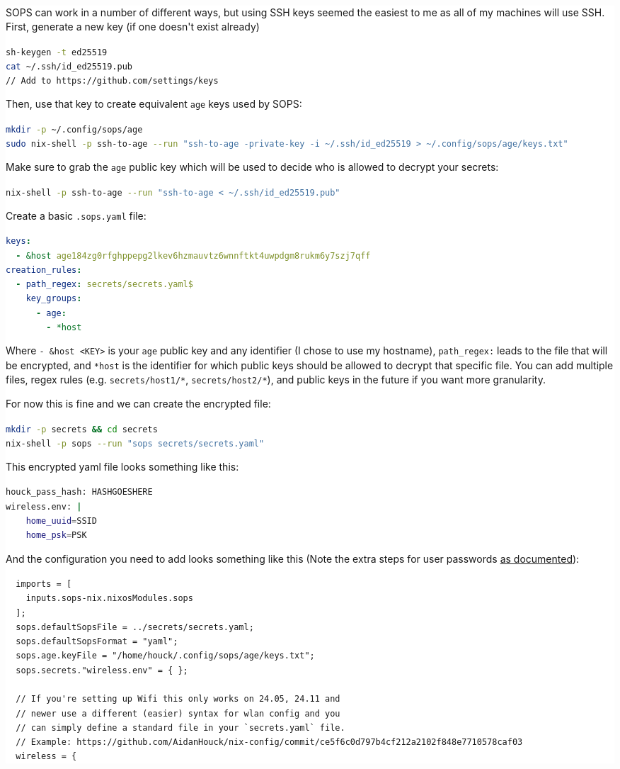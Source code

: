 SOPS can work in a number of different ways, but using SSH keys seemed the easiest to me as all of my machines will use SSH. First, generate a new key (if one doesn't exist already)
```bash
sh-keygen -t ed25519
cat ~/.ssh/id_ed25519.pub
// Add to https://github.com/settings/keys
```

Then, use that key to create equivalent `age` keys used by SOPS:
```bash
mkdir -p ~/.config/sops/age
sudo nix-shell -p ssh-to-age --run "ssh-to-age -private-key -i ~/.ssh/id_ed25519 > ~/.config/sops/age/keys.txt"
```

Make sure to grab the `age` public key which will be used to decide who is allowed to decrypt your secrets:
```bash
nix-shell -p ssh-to-age --run "ssh-to-age < ~/.ssh/id_ed25519.pub"
```

Create a basic `.sops.yaml` file:
```yaml
keys:
  - &host age184zg0rfghppepg2lkev6hzmauvtz6wnnftkt4uwpdgm8rukm6y7szj7qff
creation_rules:
  - path_regex: secrets/secrets.yaml$
    key_groups:
      - age:
        - *host
```

Where `- &host <KEY>` is your `age` public key and any identifier (I chose to use my hostname), `path_regex:` leads to the file that will be encrypted, and `*host` is the identifier for which public keys should be allowed to decrypt that specific file. You can add multiple files, regex rules (e.g. `secrets/host1/*`, `secrets/host2/*`), and public keys in the future if you want more granularity.

For now this is fine and we can create the encrypted file:
```bash
mkdir -p secrets && cd secrets
nix-shell -p sops --run "sops secrets/secrets.yaml"
```

This encrypted yaml file looks something like this:
```bash
houck_pass_hash: HASHGOESHERE
wireless.env: |
    home_uuid=SSID
    home_psk=PSK
```

And the configuration you need to add looks something like this (Note the extra steps for user passwords [as documented](https://github.com/Mic92/sops-nix?tab=readme-ov-file#setting-a-users-password)):
```nixos
  imports = [
    inputs.sops-nix.nixosModules.sops
  ];
  sops.defaultSopsFile = ../secrets/secrets.yaml;
  sops.defaultSopsFormat = "yaml";
  sops.age.keyFile = "/home/houck/.config/sops/age/keys.txt";
  sops.secrets."wireless.env" = { };

  // If you're setting up Wifi this only works on 24.05, 24.11 and
  // newer use a different (easier) syntax for wlan config and you
  // can simply define a standard file in your `secrets.yaml` file.
  // Example: https://github.com/AidanHouck/nix-config/commit/ce5f6c0d797b4cf212a2102f848e7710578caf03
  wireless = {
```